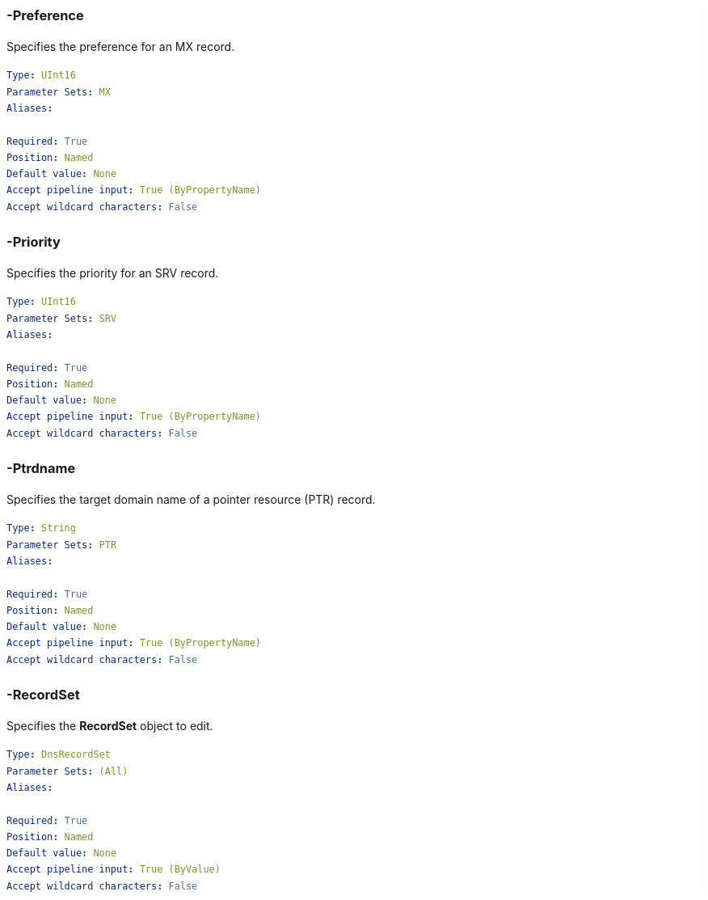 ### -Preference
Specifies the preference for an MX record.

```yaml
Type: UInt16
Parameter Sets: MX
Aliases: 

Required: True
Position: Named
Default value: None
Accept pipeline input: True (ByPropertyName)
Accept wildcard characters: False
```

### -Priority
Specifies the priority for an SRV record.

```yaml
Type: UInt16
Parameter Sets: SRV
Aliases: 

Required: True
Position: Named
Default value: None
Accept pipeline input: True (ByPropertyName)
Accept wildcard characters: False
```

### -Ptrdname
Specifies the target domain name of a pointer resource (PTR) record.

```yaml
Type: String
Parameter Sets: PTR
Aliases: 

Required: True
Position: Named
Default value: None
Accept pipeline input: True (ByPropertyName)
Accept wildcard characters: False
```

### -RecordSet
Specifies the **RecordSet** object to edit.

```yaml
Type: DnsRecordSet
Parameter Sets: (All)
Aliases: 

Required: True
Position: Named
Default value: None
Accept pipeline input: True (ByValue)
Accept wildcard characters: False
```
